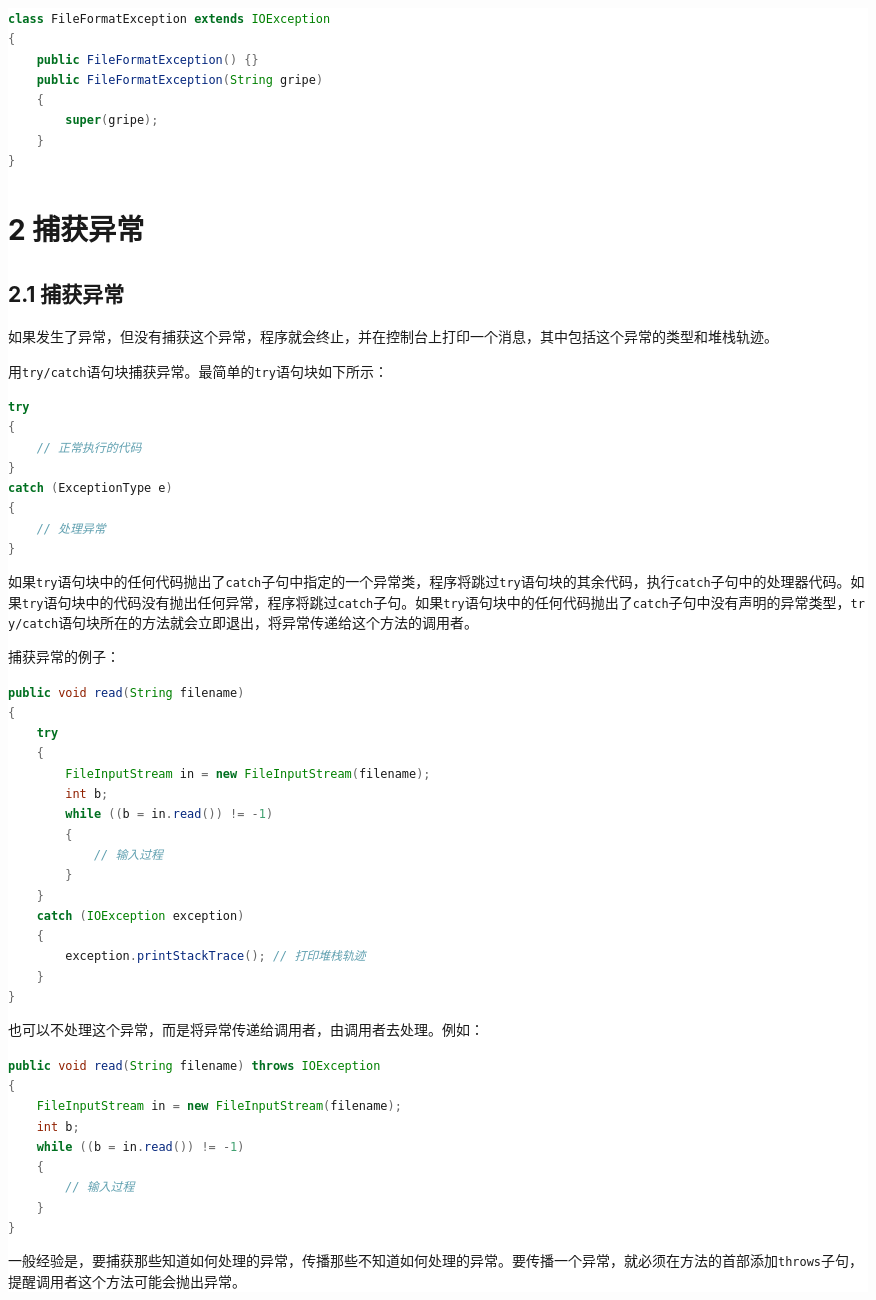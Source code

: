 ```java
class FileFormatException extends IOException
{
	public FileFormatException() {}
	public FileFormatException(String gripe)
	{
		super(gripe);
	}
}
```
# 2 捕获异常
## 2.1 捕获异常
如果发生了异常，但没有捕获这个异常，程序就会终止，并在控制台上打印一个消息，其中包括这个异常的类型和堆栈轨迹。

用`try/catch`语句块捕获异常。最简单的`try`语句块如下所示：

```java
try
{
	// 正常执行的代码
}
catch (ExceptionType e)
{
	// 处理异常
}
```
如果`try`语句块中的任何代码抛出了`catch`子句中指定的一个异常类，程序将跳过`try`语句块的其余代码，执行`catch`子句中的处理器代码。如果`try`语句块中的代码没有抛出任何异常，程序将跳过`catch`子句。如果`try`语句块中的任何代码抛出了`catch`子句中没有声明的异常类型，`try/catch`语句块所在的方法就会立即退出，将异常传递给这个方法的调用者。

捕获异常的例子：

```java
public void read(String filename)
{
	try
	{
		FileInputStream in = new FileInputStream(filename);
		int b;
		while ((b = in.read()) != -1)
		{
			// 输入过程
		}
	}
	catch (IOException exception)
	{
		exception.printStackTrace(); // 打印堆栈轨迹
	}
}
```
也可以不处理这个异常，而是将异常传递给调用者，由调用者去处理。例如：

```java
public void read(String filename) throws IOException
{
	FileInputStream in = new FileInputStream(filename);
	int b;
	while ((b = in.read()) != -1)
	{
		// 输入过程
	}
}
```
一般经验是，要捕获那些知道如何处理的异常，传播那些不知道如何处理的异常。要传播一个异常，就必须在方法的首部添加`throws`子句，提醒调用者这个方法可能会抛出异常。
